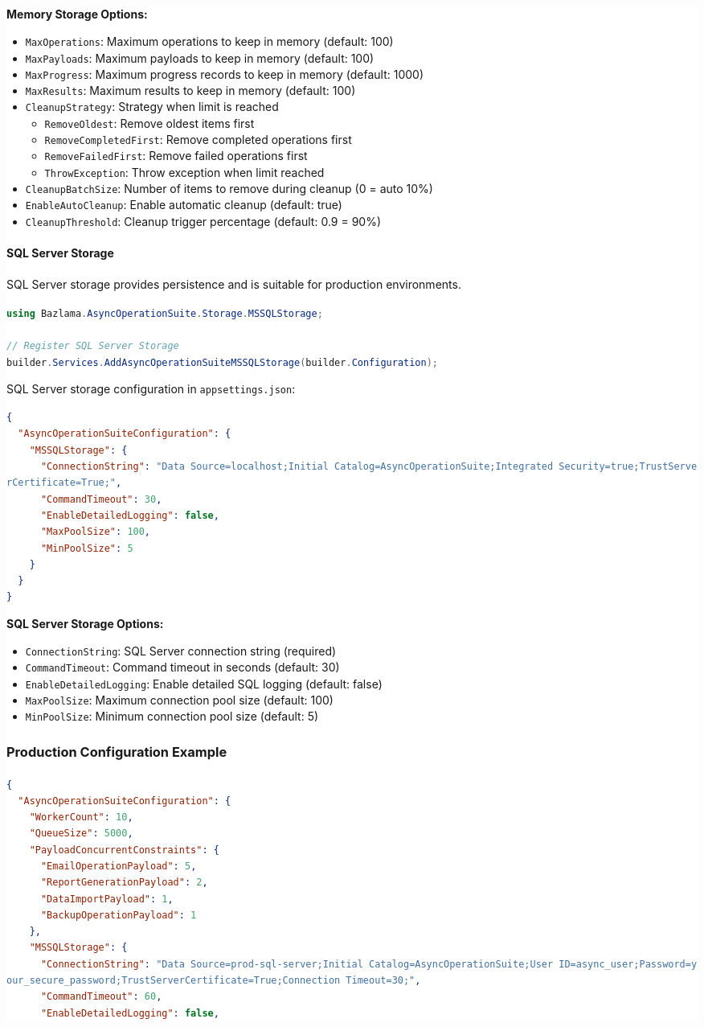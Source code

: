 **Memory Storage Options:**
- `MaxOperations`: Maximum operations to keep in memory (default: 100)
- `MaxPayloads`: Maximum payloads to keep in memory (default: 100)
- `MaxProgress`: Maximum progress records to keep in memory (default: 1000)
- `MaxResults`: Maximum results to keep in memory (default: 100)
- `CleanupStrategy`: Strategy when limit is reached
  - `RemoveOldest`: Remove oldest items first
  - `RemoveCompletedFirst`: Remove completed operations first
  - `RemoveFailedFirst`: Remove failed operations first
  - `ThrowException`: Throw exception when limit reached
- `CleanupBatchSize`: Number of items to remove during cleanup (0 = auto 10%)
- `EnableAutoCleanup`: Enable automatic cleanup (default: true)
- `CleanupThreshold`: Cleanup trigger percentage (default: 0.9 = 90%)

#### SQL Server Storage

SQL Server storage provides persistence and is suitable for production environments.

```csharp
using Bazlama.AsyncOperationSuite.Storage.MSSQLStorage;

// Register SQL Server Storage
builder.Services.AddAsyncOperationSuiteMSSQLStorage(builder.Configuration);
```

SQL Server storage configuration in `appsettings.json`:

```json
{
  "AsyncOperationSuiteConfiguration": {
    "MSSQLStorage": {
      "ConnectionString": "Data Source=localhost;Initial Catalog=AsyncOperationSuite;Integrated Security=true;TrustServerCertificate=True;",
      "CommandTimeout": 30,
      "EnableDetailedLogging": false,
      "MaxPoolSize": 100,
      "MinPoolSize": 5
    }
  }
}
```

**SQL Server Storage Options:**
- `ConnectionString`: SQL Server connection string (required)
- `CommandTimeout`: Command timeout in seconds (default: 30)
- `EnableDetailedLogging`: Enable detailed SQL logging (default: false)
- `MaxPoolSize`: Maximum connection pool size (default: 100)
- `MinPoolSize`: Minimum connection pool size (default: 5)

### Production Configuration Example

```json
{
  "AsyncOperationSuiteConfiguration": {
    "WorkerCount": 10,
    "QueueSize": 5000,
    "PayloadConcurrentConstraints": {
      "EmailOperationPayload": 5,
      "ReportGenerationPayload": 2,
      "DataImportPayload": 1,
      "BackupOperationPayload": 1
    },
    "MSSQLStorage": {
      "ConnectionString": "Data Source=prod-sql-server;Initial Catalog=AsyncOperationSuite;User ID=async_user;Password=your_secure_password;TrustServerCertificate=True;Connection Timeout=30;",
      "CommandTimeout": 60,
      "EnableDetailedLogging": false,
```
